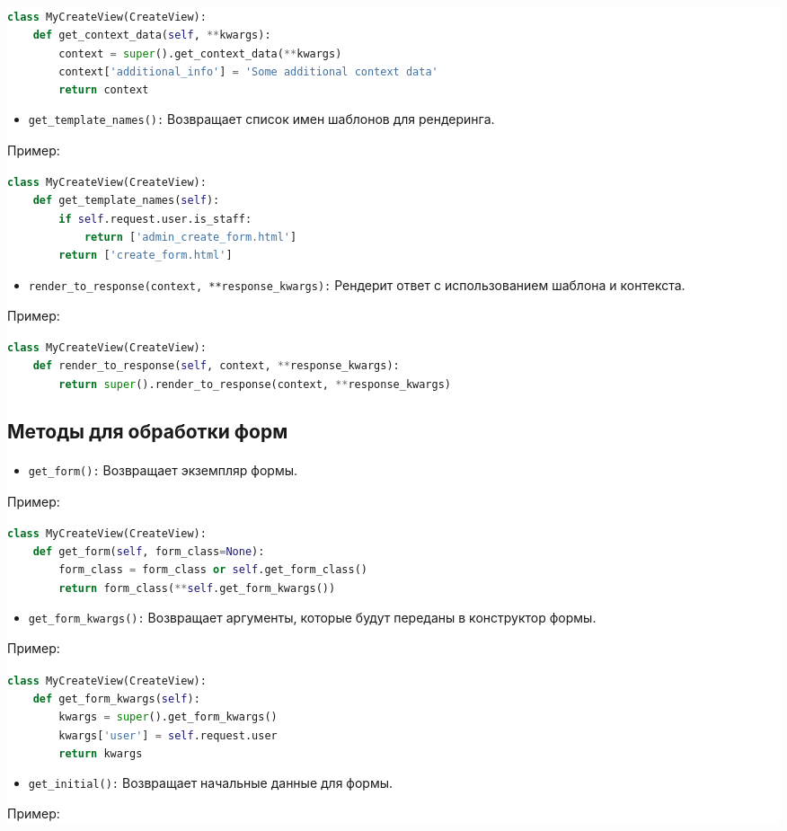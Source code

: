 ```python
class MyCreateView(CreateView):
    def get_context_data(self, **kwargs):
        context = super().get_context_data(**kwargs)
        context['additional_info'] = 'Some additional context data'
        return context
```

- `get_template_names():` Возвращает список имен шаблонов для рендеринга.

Пример:

```python
class MyCreateView(CreateView):
    def get_template_names(self):
        if self.request.user.is_staff:
            return ['admin_create_form.html']
        return ['create_form.html']
```

- `render_to_response(context, **response_kwargs):` Рендерит ответ с использованием шаблона и контекста.

Пример:

```python
class MyCreateView(CreateView):
    def render_to_response(self, context, **response_kwargs):
        return super().render_to_response(context, **response_kwargs)
```

## Методы для обработки форм
- `get_form():` Возвращает экземпляр формы.

Пример:

```python
class MyCreateView(CreateView):
    def get_form(self, form_class=None):
        form_class = form_class or self.get_form_class()
        return form_class(**self.get_form_kwargs())
```

- `get_form_kwargs():` Возвращает аргументы, которые будут переданы в конструктор формы.

Пример:

```python
class MyCreateView(CreateView):
    def get_form_kwargs(self):
        kwargs = super().get_form_kwargs()
        kwargs['user'] = self.request.user
        return kwargs
```

- `get_initial():` Возвращает начальные данные для формы.

Пример:
